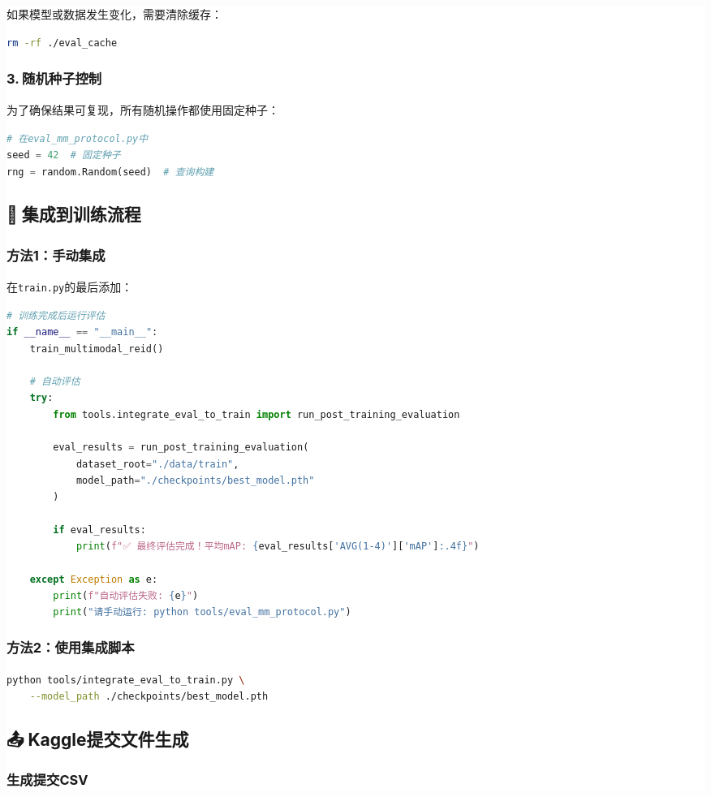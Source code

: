 如果模型或数据发生变化，需要清除缓存：
```bash
rm -rf ./eval_cache
```

### 3. 随机种子控制

为了确保结果可复现，所有随机操作都使用固定种子：
```python
# 在eval_mm_protocol.py中
seed = 42  # 固定种子
rng = random.Random(seed)  # 查询构建
```

## 🔗 集成到训练流程

### 方法1：手动集成

在`train.py`的最后添加：

```python
# 训练完成后运行评估
if __name__ == "__main__":
    train_multimodal_reid()
    
    # 自动评估
    try:
        from tools.integrate_eval_to_train import run_post_training_evaluation
        
        eval_results = run_post_training_evaluation(
            dataset_root="./data/train",
            model_path="./checkpoints/best_model.pth"
        )
        
        if eval_results:
            print(f"✅ 最终评估完成！平均mAP: {eval_results['AVG(1-4)']['mAP']:.4f}")
        
    except Exception as e:
        print(f"自动评估失败: {e}")
        print("请手动运行: python tools/eval_mm_protocol.py")
```

### 方法2：使用集成脚本

```bash
python tools/integrate_eval_to_train.py \
    --model_path ./checkpoints/best_model.pth
```

## 📤 Kaggle提交文件生成

### 生成提交CSV
